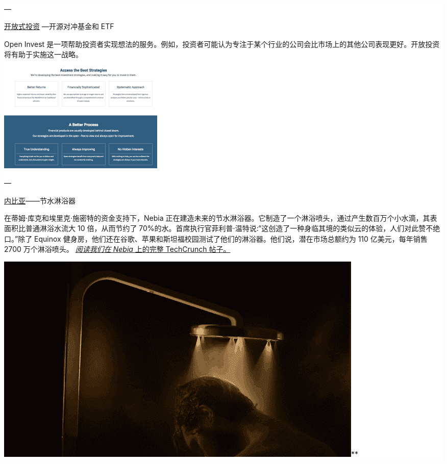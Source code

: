—

[开放式投资](https://web.archive.org/web/20230222130647/http://openinvest.co/) —开源对冲基金和 ETF

Open Invest 是一项帮助投资者实现想法的服务。例如，投资者可能认为专注于某个行业的公司会比市场上的其他公司表现更好。开放投资将有助于实施这一战略。

![Screen Shot 2015-08-18 at 5.58.17 PM](img/5195d8159b5897714030fc0242447071.png)

—

[内比亚](https://web.archive.org/web/20230222130647/http://nebia.com/)——节水淋浴器

在蒂姆·库克和埃里克·施密特的资金支持下，Nebia 正在建造未来的节水淋浴器。它制造了一个淋浴喷头，通过产生数百万个小水滴，其表面积比普通淋浴水流大 10 倍，从而节约了 70%的水。首席执行官菲利普·温特说:“这创造了一种身临其境的类似云的体验，人们对此赞不绝口。”除了 Equinox 健身房，他们还在谷歌、苹果和斯坦福校园测试了他们的淋浴器。他们说，潜在市场总额约为 110 亿美元，每年销售 2700 万个淋浴喷头。 [*阅读我们在 Nebia* 上的完整 TechCrunch 帖子。](https://web.archive.org/web/20230222130647/https://techcrunch.com/2015/08/11/nebia/)

[![nebia-head](img/84e67401cd099c4599874dd963df4b85.png)](https://web.archive.org/web/20230222130647/http://madebysupply.com/)**
